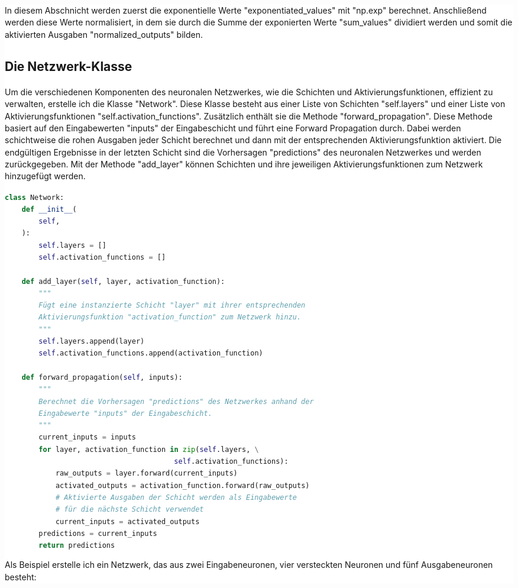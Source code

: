 In diesem Abschnicht werden zuerst die exponentielle Werte "exponentiated_values" mit "np.exp" berechnet. Anschließend werden diese Werte normalisiert, in dem sie durch die Summe der exponierten Werte "sum_values" dividiert werden und somit die aktivierten Ausgaben "normalized_outputs" bilden.


## Die Netzwerk-Klasse

Um die verschiedenen Komponenten des neuronalen Netzwerkes, wie die Schichten und Aktivierungsfunktionen, effizient zu verwalten, erstelle ich die Klasse "Network". Diese Klasse besteht aus einer Liste von Schichten "self.layers" und einer Liste von Aktivierungsfunktionen "self.activation_functions". Zusätzlich enthält sie die Methode "forward_propagation". Diese Methode basiert auf den Eingabewerten "inputs" der Eingabeschicht und führt eine Forward Propagation durch. Dabei werden schichtweise die rohen Ausgaben jeder Schicht berechnet und dann mit der entsprechenden Aktivierungsfunktion aktiviert. Die endgültigen Ergebnisse in der letzten Schicht sind die Vorhersagen "predictions" des neuronalen Netzwerkes und werden zurückgegeben. Mit der Methode "add_layer" können Schichten und ihre jeweiligen Aktivierungsfunktionen zum Netzwerk hinzugefügt werden.



```python
class Network:
    def __init__(
        self,
    ):
        self.layers = []
        self.activation_functions = []

    def add_layer(self, layer, activation_function):
        """
        Fügt eine instanzierte Schicht "layer" mit ihrer entsprechenden
        Aktivierungsfunktion "activation_function" zum Netzwerk hinzu.
        """
        self.layers.append(layer)
        self.activation_functions.append(activation_function)

    def forward_propagation(self, inputs):
        """
        Berechnet die Vorhersagen "predictions" des Netzwerkes anhand der
        Eingabewerte "inputs" der Eingabeschicht.
        """
        current_inputs = inputs
        for layer, activation_function in zip(self.layers, \
                                        self.activation_functions):
            raw_outputs = layer.forward(current_inputs)
            activated_outputs = activation_function.forward(raw_outputs)
            # Aktivierte Ausgaben der Schicht werden als Eingabewerte
            # für die nächste Schicht verwendet
            current_inputs = activated_outputs
        predictions = current_inputs
        return predictions
```

Als Beispiel erstelle ich ein Netzwerk, das aus zwei Eingabeneuronen, vier versteckten Neuronen und fünf Ausgabeneuronen besteht:
